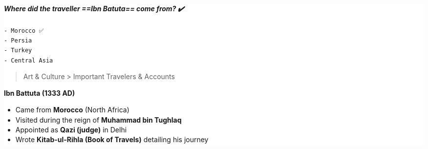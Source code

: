 
##### **Where did the traveller ==Ibn Batuta== come from?** ✔️
```
- Morocco ✅  
- Persia  
- Turkey  
- Central Asia
```
> Art & Culture > Important Travelers & Accounts


**Ibn Battuta (1333 AD)**
- Came from **Morocco** (North Africa)
- Visited during the reign of **Muhammad bin Tughlaq**
- Appointed as **Qazi (judge)** in Delhi
- Wrote **Kitab-ul-Rihla (Book of Travels)** detailing his journey